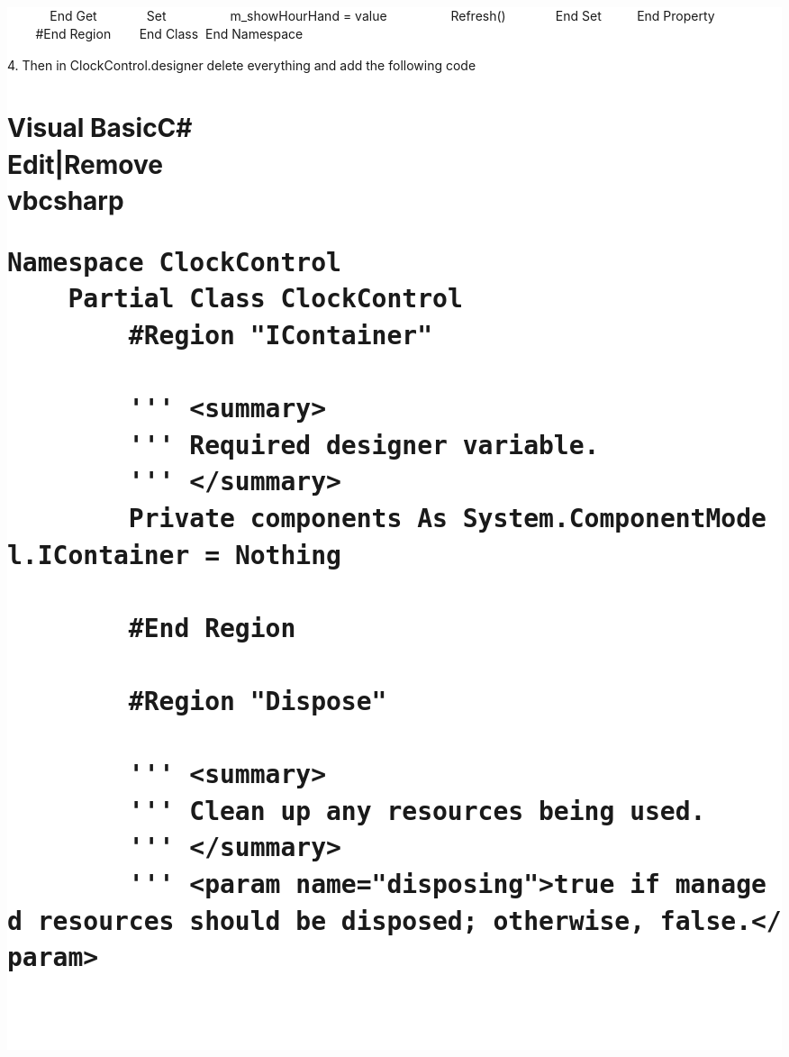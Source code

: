 &nbsp;&nbsp;&nbsp;&nbsp;&nbsp;&nbsp;&nbsp;&nbsp;&nbsp;&nbsp;&nbsp;&nbsp;<span class="visualBasic__keyword">End</span>&nbsp;<span class="visualBasic__keyword">Get</span>&nbsp;
&nbsp;&nbsp;&nbsp;&nbsp;&nbsp;&nbsp;&nbsp;&nbsp;&nbsp;&nbsp;&nbsp;&nbsp;<span class="visualBasic__keyword">Set</span>&nbsp;
&nbsp;&nbsp;&nbsp;&nbsp;&nbsp;&nbsp;&nbsp;&nbsp;&nbsp;&nbsp;&nbsp;&nbsp;&nbsp;&nbsp;&nbsp;&nbsp;m_showHourHand&nbsp;=&nbsp;value&nbsp;
&nbsp;&nbsp;&nbsp;&nbsp;&nbsp;&nbsp;&nbsp;&nbsp;&nbsp;&nbsp;&nbsp;&nbsp;&nbsp;&nbsp;&nbsp;&nbsp;Refresh()&nbsp;
&nbsp;&nbsp;&nbsp;&nbsp;&nbsp;&nbsp;&nbsp;&nbsp;&nbsp;&nbsp;&nbsp;&nbsp;<span class="visualBasic__keyword">End</span>&nbsp;<span class="visualBasic__keyword">Set</span>&nbsp;
&nbsp;&nbsp;&nbsp;&nbsp;&nbsp;&nbsp;&nbsp;&nbsp;<span class="visualBasic__keyword">End</span>&nbsp;<span class="visualBasic__keyword">Property</span><span class="visualBasic__preproc">&nbsp;
&nbsp;
&nbsp;&nbsp;&nbsp;&nbsp;&nbsp;&nbsp;&nbsp;&nbsp;#End&nbsp;Region</span>&nbsp;
&nbsp;
&nbsp;&nbsp;&nbsp;&nbsp;<span class="visualBasic__keyword">End</span>&nbsp;<span class="visualBasic__keyword">Class</span>&nbsp;
<span class="visualBasic__keyword">End</span>&nbsp;<span class="visualBasic__keyword">Namespace</span>&nbsp;
</pre>
</div>
</div>
</div>
<p><span>4. Then in ClockControl.designer delete everything and add the following code</span></p>
<h1><span>
<div class="scriptcode">
<div class="pluginEditHolder">
<div class="title"><span>Visual Basic</span><span>C#</span></div>
<div class="pluginLinkHolder"><span class="pluginEditHolderLink">Edit</span>|<span class="pluginRemoveHolderLink">Remove</span></div>
<span class="hidden">vb</span><span class="hidden">csharp</span>


<div class="preview">
<pre class="vb"><span class="visualBasic__keyword">Namespace</span>&nbsp;ClockControl&nbsp;
&nbsp;&nbsp;&nbsp;&nbsp;<span class="visualBasic__keyword">Partial</span>&nbsp;<span class="visualBasic__keyword">Class</span>&nbsp;ClockControl<span class="visualBasic__preproc">&nbsp;
&nbsp;&nbsp;&nbsp;&nbsp;&nbsp;&nbsp;&nbsp;&nbsp;#Region&nbsp;&quot;IContainer</span>&quot;&nbsp;
&nbsp;
&nbsp;&nbsp;&nbsp;&nbsp;&nbsp;&nbsp;&nbsp;&nbsp;<span class="visualBasic__com">'''&nbsp;&lt;summary&gt;</span>&nbsp;
&nbsp;&nbsp;&nbsp;&nbsp;&nbsp;&nbsp;&nbsp;&nbsp;<span class="visualBasic__com">'''&nbsp;Required&nbsp;designer&nbsp;variable.</span>&nbsp;
&nbsp;&nbsp;&nbsp;&nbsp;&nbsp;&nbsp;&nbsp;&nbsp;<span class="visualBasic__com">'''&nbsp;&lt;/summary&gt;</span>&nbsp;
&nbsp;&nbsp;&nbsp;&nbsp;&nbsp;&nbsp;&nbsp;&nbsp;<span class="visualBasic__keyword">Private</span>&nbsp;components&nbsp;<span class="visualBasic__keyword">As</span>&nbsp;System.ComponentModel.IContainer&nbsp;=&nbsp;<span class="visualBasic__keyword">Nothing</span><span class="visualBasic__preproc">&nbsp;
&nbsp;
&nbsp;&nbsp;&nbsp;&nbsp;&nbsp;&nbsp;&nbsp;&nbsp;#End&nbsp;Region</span><span class="visualBasic__preproc">&nbsp;
&nbsp;
&nbsp;&nbsp;&nbsp;&nbsp;&nbsp;&nbsp;&nbsp;&nbsp;#Region&nbsp;&quot;Dispose</span>&quot;&nbsp;
&nbsp;
&nbsp;&nbsp;&nbsp;&nbsp;&nbsp;&nbsp;&nbsp;&nbsp;<span class="visualBasic__com">'''&nbsp;&lt;summary&gt;</span>&nbsp;
&nbsp;&nbsp;&nbsp;&nbsp;&nbsp;&nbsp;&nbsp;&nbsp;<span class="visualBasic__com">'''&nbsp;Clean&nbsp;up&nbsp;any&nbsp;resources&nbsp;being&nbsp;used.</span>&nbsp;
&nbsp;&nbsp;&nbsp;&nbsp;&nbsp;&nbsp;&nbsp;&nbsp;<span class="visualBasic__com">'''&nbsp;&lt;/summary&gt;</span>&nbsp;
&nbsp;&nbsp;&nbsp;&nbsp;&nbsp;&nbsp;&nbsp;&nbsp;<span class="visualBasic__com">'''&nbsp;&lt;param&nbsp;name=&quot;disposing&quot;&gt;true&nbsp;if&nbsp;managed&nbsp;resources&nbsp;should&nbsp;be&nbsp;disposed;&nbsp;otherwise,&nbsp;false.&lt;/param&gt;</span>&nbsp;